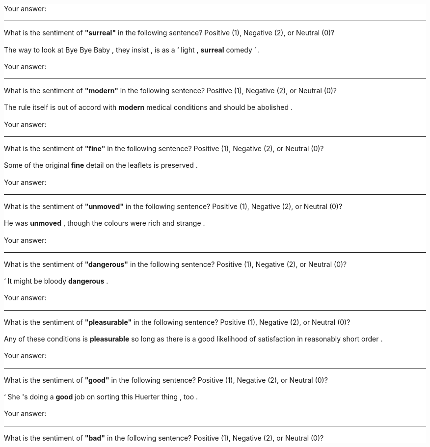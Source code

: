 Your answer: 

----------------
What is the sentiment of **"surreal"** in the following sentence? Positive (1), Negative (2), or Neutral (0)?

The way to look at Bye Bye Baby , they insist , is as a ‘ light , **surreal** comedy ’ .

Your answer: 

----------------
What is the sentiment of **"modern"** in the following sentence? Positive (1), Negative (2), or Neutral (0)?

The rule itself is out of accord with **modern** medical conditions and should be abolished .

Your answer: 

----------------
What is the sentiment of **"fine"** in the following sentence? Positive (1), Negative (2), or Neutral (0)?

Some of the original **fine** detail on the leaflets is preserved .

Your answer: 

----------------
What is the sentiment of **"unmoved"** in the following sentence? Positive (1), Negative (2), or Neutral (0)?

He was **unmoved** , though the colours were rich and strange .

Your answer: 

----------------
What is the sentiment of **"dangerous"** in the following sentence? Positive (1), Negative (2), or Neutral (0)?

‘ It might be bloody **dangerous** .

Your answer: 

----------------
What is the sentiment of **"pleasurable"** in the following sentence? Positive (1), Negative (2), or Neutral (0)?

Any of these conditions is **pleasurable** so long as there is a good likelihood of satisfaction in reasonably short order .

Your answer: 

----------------
What is the sentiment of **"good"** in the following sentence? Positive (1), Negative (2), or Neutral (0)?

‘ She 's doing a **good** job on sorting this Huerter thing , too .

Your answer: 

----------------
What is the sentiment of **"bad"** in the following sentence? Positive (1), Negative (2), or Neutral (0)?
